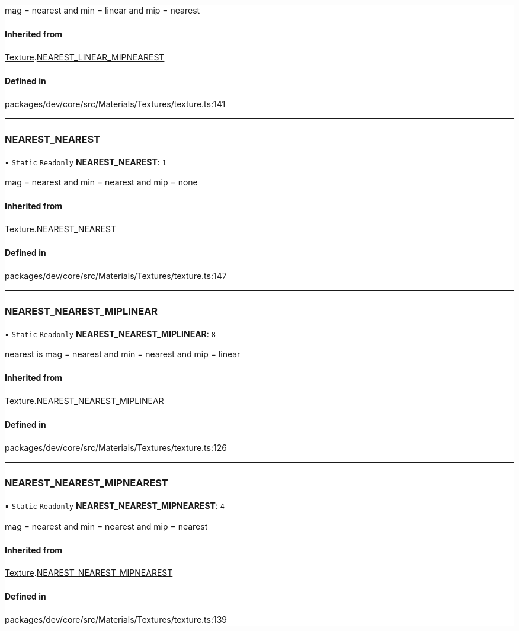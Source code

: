 mag = nearest and min = linear and mip = nearest

#### Inherited from

[Texture](Texture.md).[NEAREST_LINEAR_MIPNEAREST](Texture.md#nearest_linear_mipnearest)

#### Defined in

packages/dev/core/src/Materials/Textures/texture.ts:141

___

### NEAREST\_NEAREST

▪ `Static` `Readonly` **NEAREST\_NEAREST**: ``1``

mag = nearest and min = nearest and mip = none

#### Inherited from

[Texture](Texture.md).[NEAREST_NEAREST](Texture.md#nearest_nearest)

#### Defined in

packages/dev/core/src/Materials/Textures/texture.ts:147

___

### NEAREST\_NEAREST\_MIPLINEAR

▪ `Static` `Readonly` **NEAREST\_NEAREST\_MIPLINEAR**: ``8``

nearest is mag = nearest and min = nearest and mip = linear

#### Inherited from

[Texture](Texture.md).[NEAREST_NEAREST_MIPLINEAR](Texture.md#nearest_nearest_miplinear)

#### Defined in

packages/dev/core/src/Materials/Textures/texture.ts:126

___

### NEAREST\_NEAREST\_MIPNEAREST

▪ `Static` `Readonly` **NEAREST\_NEAREST\_MIPNEAREST**: ``4``

mag = nearest and min = nearest and mip = nearest

#### Inherited from

[Texture](Texture.md).[NEAREST_NEAREST_MIPNEAREST](Texture.md#nearest_nearest_mipnearest)

#### Defined in

packages/dev/core/src/Materials/Textures/texture.ts:139
